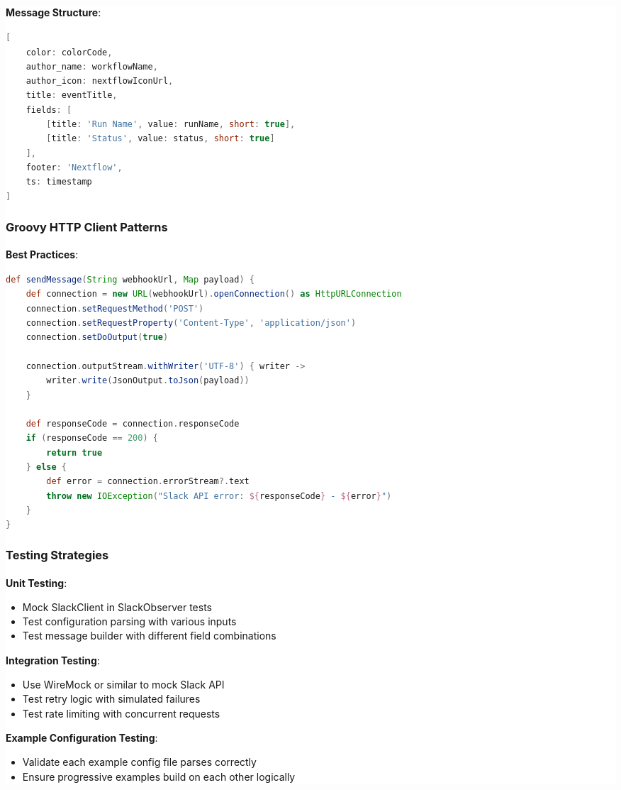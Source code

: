 **Message Structure**:
```groovy
[
    color: colorCode,
    author_name: workflowName,
    author_icon: nextflowIconUrl,
    title: eventTitle,
    fields: [
        [title: 'Run Name', value: runName, short: true],
        [title: 'Status', value: status, short: true]
    ],
    footer: 'Nextflow',
    ts: timestamp
]
```

### Groovy HTTP Client Patterns

**Best Practices**:
```groovy
def sendMessage(String webhookUrl, Map payload) {
    def connection = new URL(webhookUrl).openConnection() as HttpURLConnection
    connection.setRequestMethod('POST')
    connection.setRequestProperty('Content-Type', 'application/json')
    connection.setDoOutput(true)

    connection.outputStream.withWriter('UTF-8') { writer ->
        writer.write(JsonOutput.toJson(payload))
    }

    def responseCode = connection.responseCode
    if (responseCode == 200) {
        return true
    } else {
        def error = connection.errorStream?.text
        throw new IOException("Slack API error: ${responseCode} - ${error}")
    }
}
```

### Testing Strategies

**Unit Testing**:
- Mock SlackClient in SlackObserver tests
- Test configuration parsing with various inputs
- Test message builder with different field combinations

**Integration Testing**:
- Use WireMock or similar to mock Slack API
- Test retry logic with simulated failures
- Test rate limiting with concurrent requests

**Example Configuration Testing**:
- Validate each example config file parses correctly
- Ensure progressive examples build on each other logically
